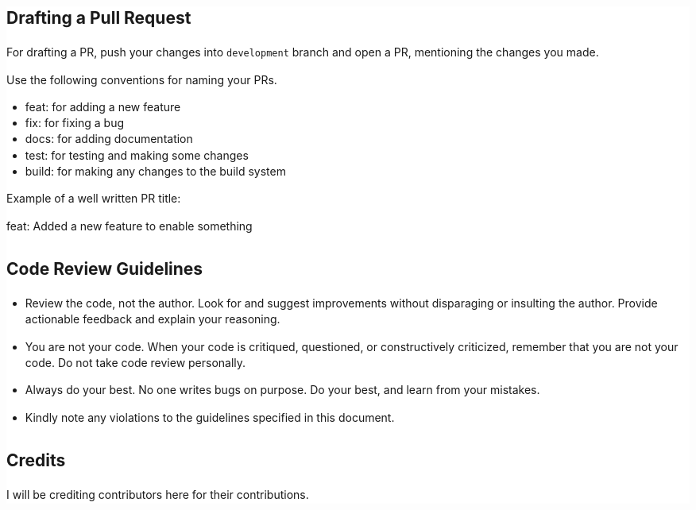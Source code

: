## Drafting a Pull Request

For drafting a PR, push your changes into `development` branch and open a PR, mentioning the changes you made.

Use the following conventions for naming your PRs.

- feat: for adding a new feature
- fix: for fixing a bug
- docs: for adding documentation
- test: for testing and making some changes
- build: for making any changes to the build system

Example of a well written PR title:

feat: Added a new feature to enable something

## Code Review Guidelines

  -  Review the code, not the author. Look for and suggest improvements without disparaging or insulting the author. Provide actionable feedback and explain your reasoning.

  -  You are not your code. When your code is critiqued, questioned, or constructively criticized, remember that you are not your code. Do not take code review personally.

  -  Always do your best. No one writes bugs on purpose. Do your best, and learn from your mistakes.

  -  Kindly note any violations to the guidelines specified in this document.

## Credits

I will be crediting contributors here for their contributions.
